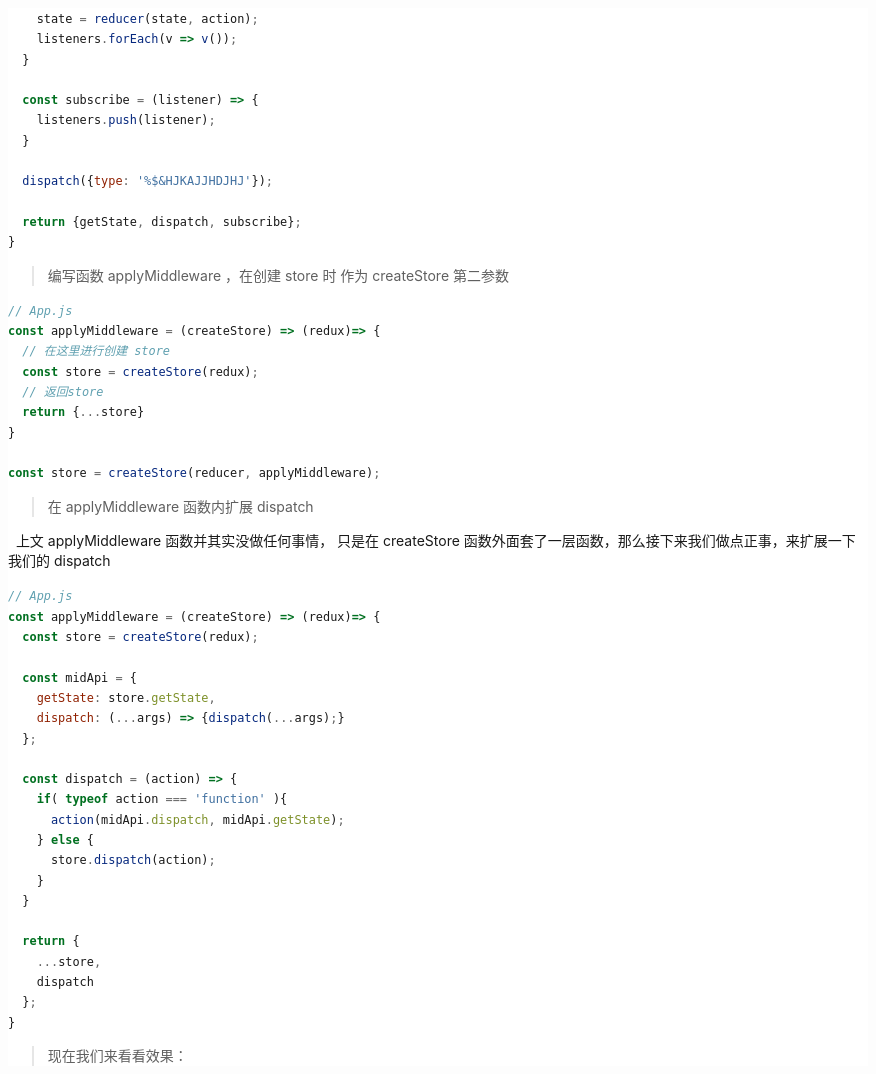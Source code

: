 ```js
    state = reducer(state, action);
    listeners.forEach(v => v());
  }

  const subscribe = (listener) => {
    listeners.push(listener);
  }

  dispatch({type: '%$&HJKAJJHDJHJ'});

  return {getState, dispatch, subscribe};
}

```

> 编写函数 applyMiddleware ，在创建 store 时 作为 createStore 第二参数
```jsx
// App.js
const applyMiddleware = (createStore) => (redux)=> {
  // 在这里进行创建 store
  const store = createStore(redux);
  // 返回store
  return {...store}
}

const store = createStore(reducer, applyMiddleware);
```
> 在 applyMiddleware 函数内扩展 dispatch

&nbsp;	上文 applyMiddleware 函数并其实没做任何事情， 只是在 createStore 函数外面套了一层函数，那么接下来我们做点正事，来扩展一下我们的 dispatch
```jsx
// App.js
const applyMiddleware = (createStore) => (redux)=> {
  const store = createStore(redux);

  const midApi = {
    getState: store.getState,
    dispatch: (...args) => {dispatch(...args);}
  };

  const dispatch = (action) => {
    if( typeof action === 'function' ){
      action(midApi.dispatch, midApi.getState);
    } else {
      store.dispatch(action);
    }
  }

  return {
    ...store,
    dispatch
  };
}
```
> 现在我们来看看效果：
